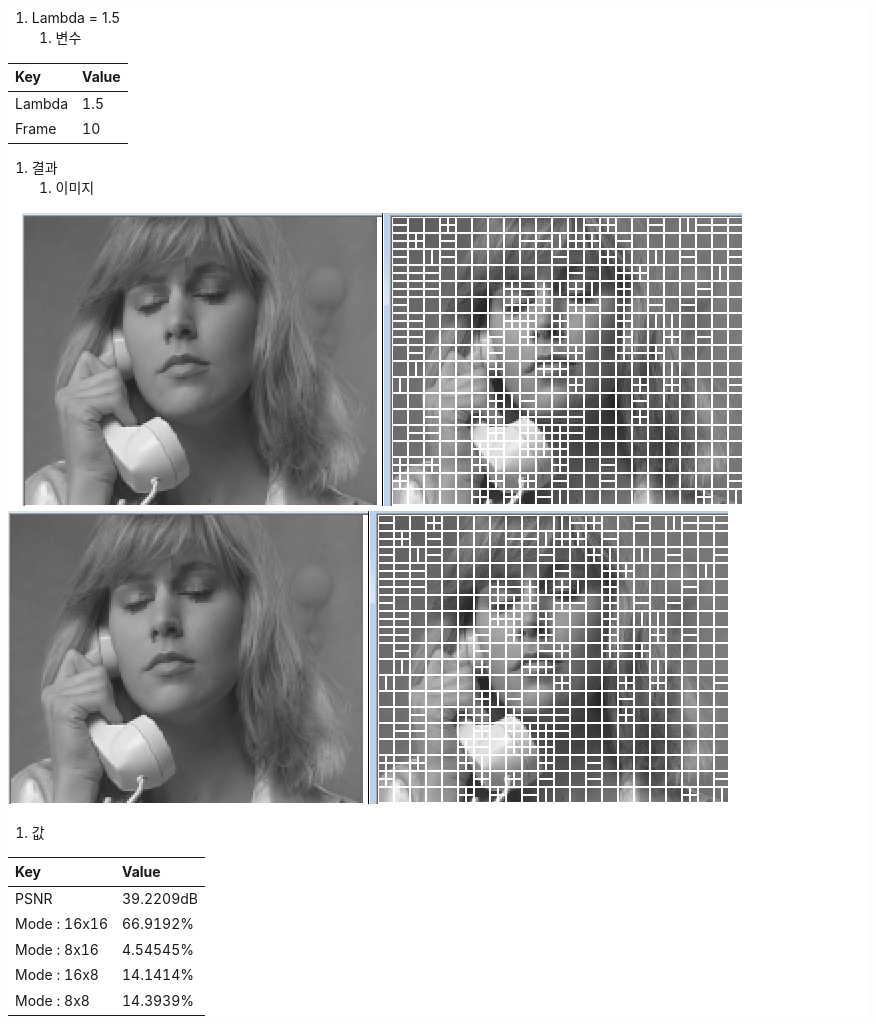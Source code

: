 




1. Lambda = 1.5
   1. 변수

|Key|Value|
| :- | :- |
|Lambda|1.5|
|Frame|10|

1. 결과
   1. 이미지

`  `![](./Readme/Aspose.Words.7fab0107-2cee-439e-a57a-34c8a7fb00d4.005.png)![](./Readme/Aspose.Words.7fab0107-2cee-439e-a57a-34c8a7fb00d4.006.png)

1. 값

|Key	|Value|
| :- | :- |
|PSNR|39.2209dB|
|Mode : 16x16|66.9192%|
|Mode : 8x16|4.54545%|
|Mode : 16x8|14.1414%|
|Mode : 8x8|14.3939%|
